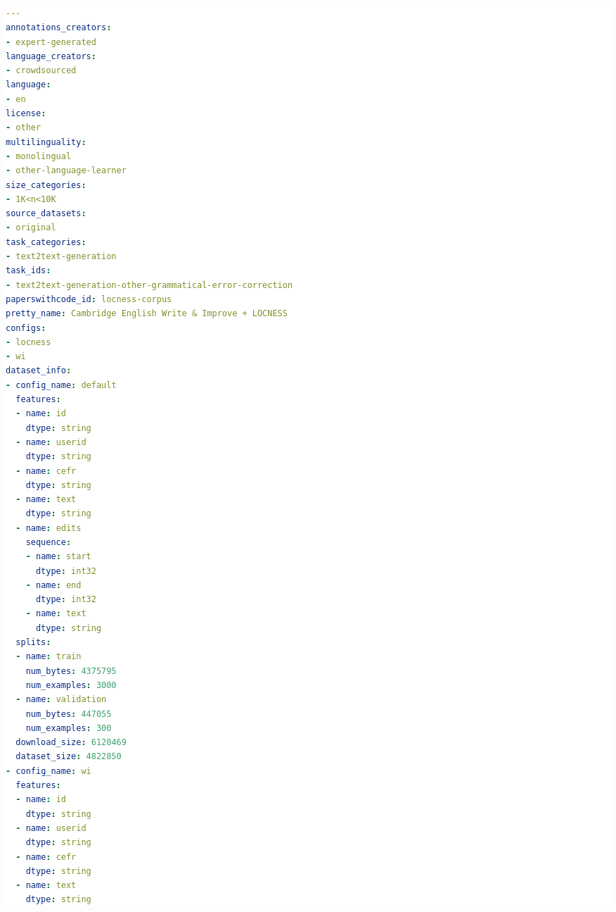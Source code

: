```yaml
---
annotations_creators:
- expert-generated
language_creators:
- crowdsourced
language:
- en
license:
- other
multilinguality:
- monolingual
- other-language-learner
size_categories:
- 1K<n<10K
source_datasets:
- original
task_categories:
- text2text-generation
task_ids:
- text2text-generation-other-grammatical-error-correction
paperswithcode_id: locness-corpus
pretty_name: Cambridge English Write & Improve + LOCNESS
configs:
- locness
- wi
dataset_info:
- config_name: default
  features:
  - name: id
    dtype: string
  - name: userid
    dtype: string
  - name: cefr
    dtype: string
  - name: text
    dtype: string
  - name: edits
    sequence:
    - name: start
      dtype: int32
    - name: end
      dtype: int32
    - name: text
      dtype: string
  splits:
  - name: train
    num_bytes: 4375795
    num_examples: 3000
  - name: validation
    num_bytes: 447055
    num_examples: 300
  download_size: 6120469
  dataset_size: 4822850
- config_name: wi
  features:
  - name: id
    dtype: string
  - name: userid
    dtype: string
  - name: cefr
    dtype: string
  - name: text
    dtype: string
```